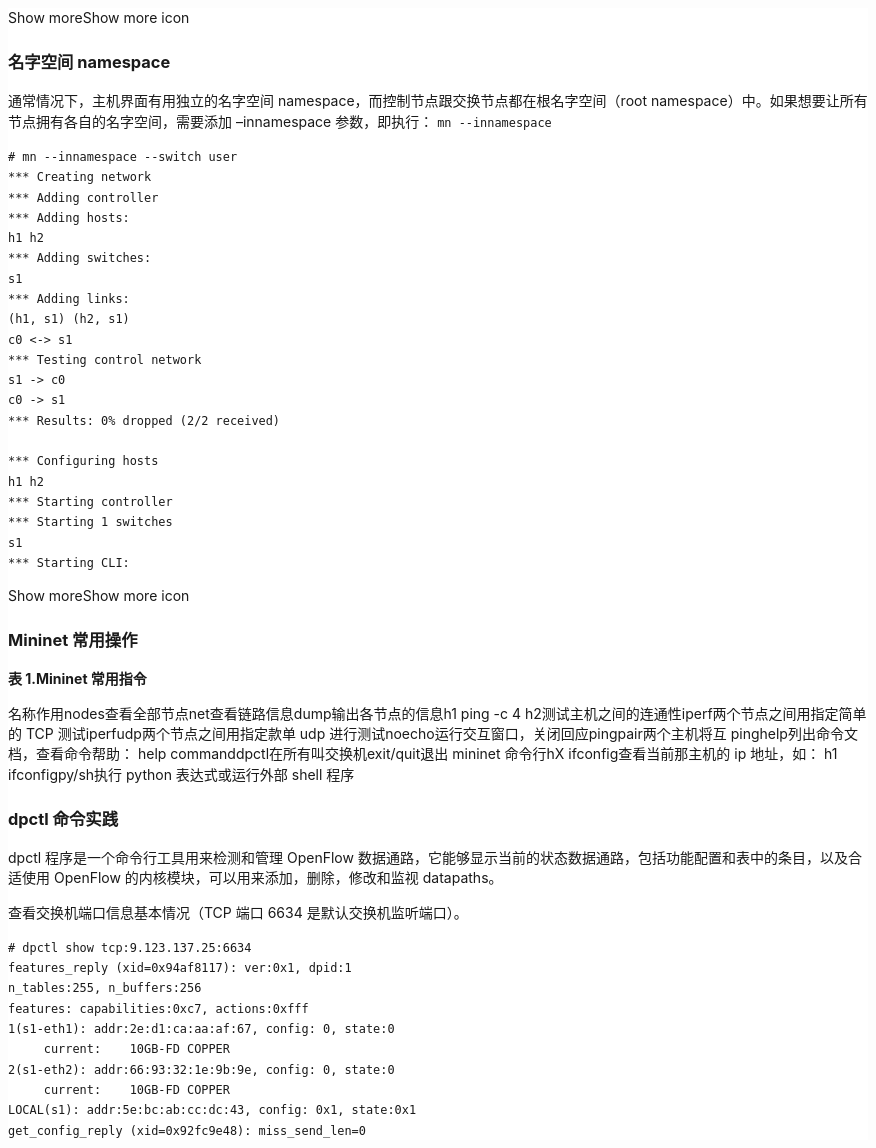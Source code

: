 ```

```

Show moreShow more icon

### 名字空间 namespace

通常情况下，主机界面有用独立的名字空间 namespace，而控制节点跟交换节点都在根名字空间（root namespace）中。如果想要让所有节点拥有各自的名字空间，需要添加 –innamespace 参数，即执行： `mn --innamespace`

```
# mn --innamespace --switch user
*** Creating network
*** Adding controller
*** Adding hosts:
h1 h2
*** Adding switches:
s1
*** Adding links:
(h1, s1) (h2, s1)
c0 <-> s1
*** Testing control network
s1 -> c0
c0 -> s1
*** Results: 0% dropped (2/2 received)

*** Configuring hosts
h1 h2
*** Starting controller
*** Starting 1 switches
s1
*** Starting CLI:

```

Show moreShow more icon

### Mininet 常用操作

**表 1.Mininet 常用指令**

名称作用nodes查看全部节点net查看链路信息dump输出各节点的信息h1 ping -c 4 h2测试主机之间的连通性iperf两个节点之间用指定简单的 TCP 测试iperfudp两个节点之间用指定款单 udp 进行测试noecho运行交互窗口，关闭回应pingpair两个主机将互 pinghelp列出命令文档，查看命令帮助： help commanddpctl在所有叫交换机exit/quit退出 mininet 命令行hX ifconfig查看当前那主机的 ip 地址，如： h1 ifconfigpy/sh执行 python 表达式或运行外部 shell 程序

### dpctl 命令实践

dpctl 程序是一个命令行工具用来检测和管理 OpenFlow 数据通路，它能够显示当前的状态数据通路，包括功能配置和表中的条目，以及合适使用 OpenFlow 的内核模块，可以用来添加，删除，修改和监视 datapaths。

查看交换机端口信息基本情况（TCP 端口 6634 是默认交换机监听端口）。

```
# dpctl show tcp:9.123.137.25:6634
features_reply (xid=0x94af8117): ver:0x1, dpid:1
n_tables:255, n_buffers:256
features: capabilities:0xc7, actions:0xfff
1(s1-eth1): addr:2e:d1:ca:aa:af:67, config: 0, state:0
     current:    10GB-FD COPPER
2(s1-eth2): addr:66:93:32:1e:9b:9e, config: 0, state:0
     current:    10GB-FD COPPER
LOCAL(s1): addr:5e:bc:ab:cc:dc:43, config: 0x1, state:0x1
get_config_reply (xid=0x92fc9e48): miss_send_len=0

```
